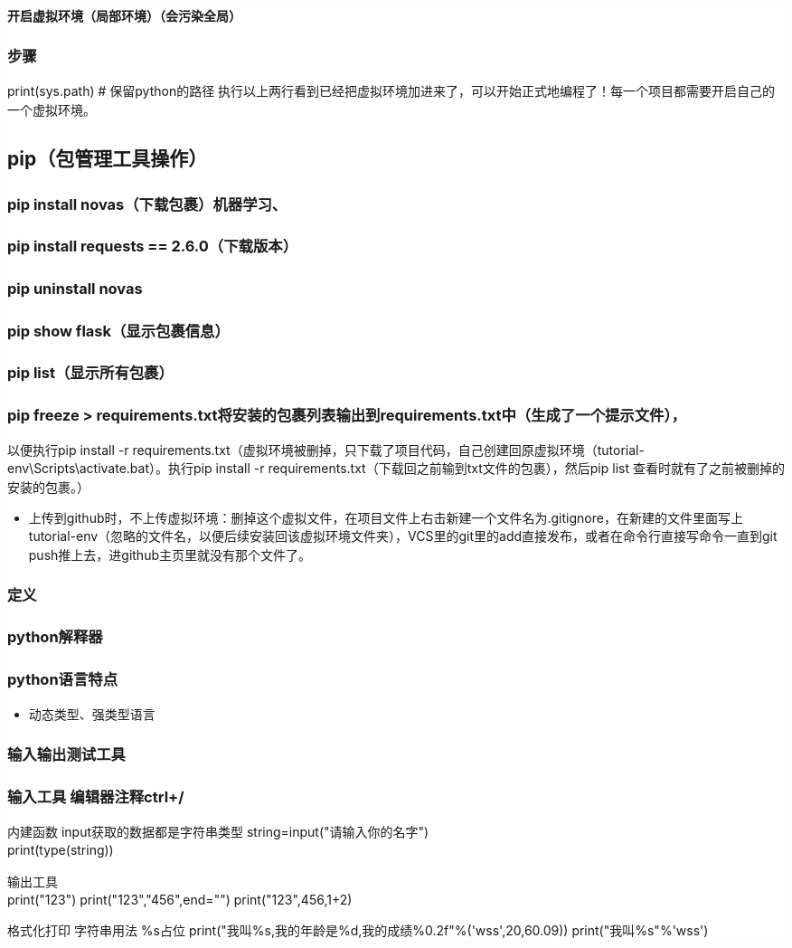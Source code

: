 #### 开启虚拟环境（局部环境）（会污染全局）

### 步骤
print(sys.path)  # 保留python的路径   执行以上两行看到已经把虚拟环境加进来了，可以开始正式地编程了！每一个项目都需要开启自己的一个虚拟环境。

## pip（包管理工具操作）

### pip install novas（下载包裹）机器学习、

### pip install requests == 2.6.0（下载版本）

### pip uninstall novas

### pip show flask（显示包裹信息）

### pip list（显示所有包裹）

### pip freeze > requirements.txt将安装的包裹列表输出到requirements.txt中（生成了一个提示文件），
以便执行pip install -r requirements.txt（虚拟环境被删掉，只下载了项目代码，自己创建回原虚拟环境（tutorial-env\Scripts\activate.bat）。执行pip install -r requirements.txt（下载回之前输到txt文件的包裹），然后pip list 查看时就有了之前被删掉的安装的包裹。）

- 上传到github时，不上传虚拟环境：删掉这个虚拟文件，在项目文件上右击新建一个文件名为.gitignore，在新建的文件里面写上tutorial-env（忽略的文件名，以便后续安装回该虚拟环境文件夹），VCS里的git里的add直接发布，或者在命令行直接写命令一直到git push推上去，进github主页里就没有那个文件了。

### 定义

### python解释器

### python语言特点

- 动态类型、强类型语言

### 输入输出测试工具

### 输入工具  编辑器注释ctrl+/
内建函数 input获取的数据都是字符串类型
string=input("请输入你的名字")   
print(type(string))  

输出工具   
print("123")
print("123","456",end="")
print("123",456,1+2)

格式化打印  字符串用法  %s占位
print("我叫%s,我的年龄是%d,我的成绩%0.2f"%('wss',20,60.09))
print("我叫%s"%'wss')
